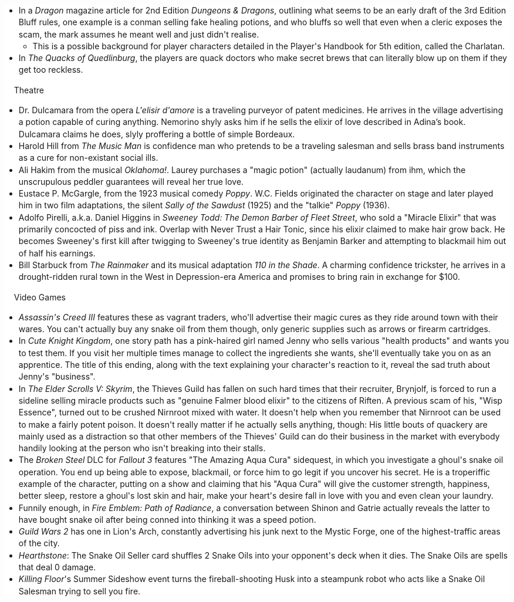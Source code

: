 -   In a _Dragon_ magazine article for 2nd Edition _Dungeons & Dragons_, outlining what seems to be an early draft of the 3rd Edition Bluff rules, one example is a conman selling fake healing potions, and who bluffs so well that even when a cleric exposes the scam, the mark assumes he meant well and just didn't realise.
    -   This is a possible background for player characters detailed in the Player's Handbook for 5th edition, called the Charlatan.
-   In _The Quacks of Quedlinburg_, the players are quack doctors who make secret brews that can literally blow up on them if they get too reckless.

    Theatre 

-   Dr. Dulcamara from the opera _L'elisir d'amore_ is a traveling purveyor of patent medicines. He arrives in the village advertising a potion capable of curing anything. Nemorino shyly asks him if he sells the elixir of love described in Adina’s book. Dulcamara claims he does, slyly proffering a bottle of simple Bordeaux.
-   Harold Hill from _The Music Man_ is confidence man who pretends to be a traveling salesman and sells brass band instruments as a cure for non-existant social ills.
-   Ali Hakim from the musical _Oklahoma!_. Laurey purchases a "magic potion" (actually laudanum) from ihm, which the unscrupulous peddler guarantees will reveal her true love.
-   Eustace P. McGargle, from the 1923 musical comedy _Poppy_. W.C. Fields originated the character on stage and later played him in two film adaptations, the silent _Sally of the Sawdust_ (1925) and the "talkie" _Poppy_ (1936).
-   Adolfo Pirelli, a.k.a. Daniel Higgins in _Sweeney Todd: The Demon Barber of Fleet Street_, who sold a "Miracle Elixir" that was primarily concocted of piss and ink. Overlap with Never Trust a Hair Tonic, since his elixir claimed to make hair grow back. He becomes Sweeney's first kill after twigging to Sweeney's true identity as Benjamin Barker and attempting to blackmail him out of half his earnings.
-   Bill Starbuck from _The Rainmaker_ and its musical adaptation _110 in the Shade_. A charming confidence trickster, he arrives in a drought-ridden rural town in the West in Depression-era America and promises to bring rain in exchange for $100.

    Video Games 

-   _Assassin's Creed III_ features these as vagrant traders, who'll advertise their magic cures as they ride around town with their wares. You can't actually buy any snake oil from them though, only generic supplies such as arrows or firearm cartridges.
-   In _Cute Knight Kingdom_, one story path has a pink-haired girl named Jenny who sells various "health products" and wants you to test them. If you visit her multiple times manage to collect the ingredients she wants, she'll eventually take you on as an apprentice. The title of this ending, along with the text explaining your character's reaction to it, reveal the sad truth about Jenny's "business".
-   In _The Elder Scrolls V: Skyrim_, the Thieves Guild has fallen on such hard times that their recruiter, Brynjolf, is forced to run a sideline selling miracle products such as "genuine Falmer blood elixir" to the citizens of Riften. A previous scam of his, "Wisp Essence", turned out to be crushed Nirnroot mixed with water. It doesn't help when you remember that Nirnroot can be used to make a fairly potent poison. It doesn't really matter if he actually sells anything, though: His little bouts of quackery are mainly used as a distraction so that other members of the Thieves' Guild can do their business in the market with everybody handily looking at the person who isn't breaking into their stalls.
-   The _Broken Steel_ DLC for _Fallout 3_ features "The Amazing Aqua Cura" sidequest, in which you investigate a ghoul's snake oil operation. You end up being able to expose, blackmail, or force him to go legit if you uncover his secret. He is a troperiffic example of the character, putting on a show and claiming that his "Aqua Cura" will give the customer strength, happiness, better sleep, restore a ghoul's lost skin and hair, make your heart's desire fall in love with you and even clean your laundry.
-   Funnily enough, in _Fire Emblem: Path of Radiance_, a conversation between Shinon and Gatrie actually reveals the latter to have bought snake oil after being conned into thinking it was a speed potion.
-   _Guild Wars 2_ has one in Lion's Arch, constantly advertising his junk next to the Mystic Forge, one of the highest-traffic areas of the city.
-   _Hearthstone_: The Snake Oil Seller card shuffles 2 Snake Oils into your opponent's deck when it dies. The Snake Oils are spells that deal 0 damage.
-   _Killing Floor_'s Summer Sideshow event turns the fireball-shooting Husk into a steampunk robot who acts like a Snake Oil Salesman trying to sell you fire.